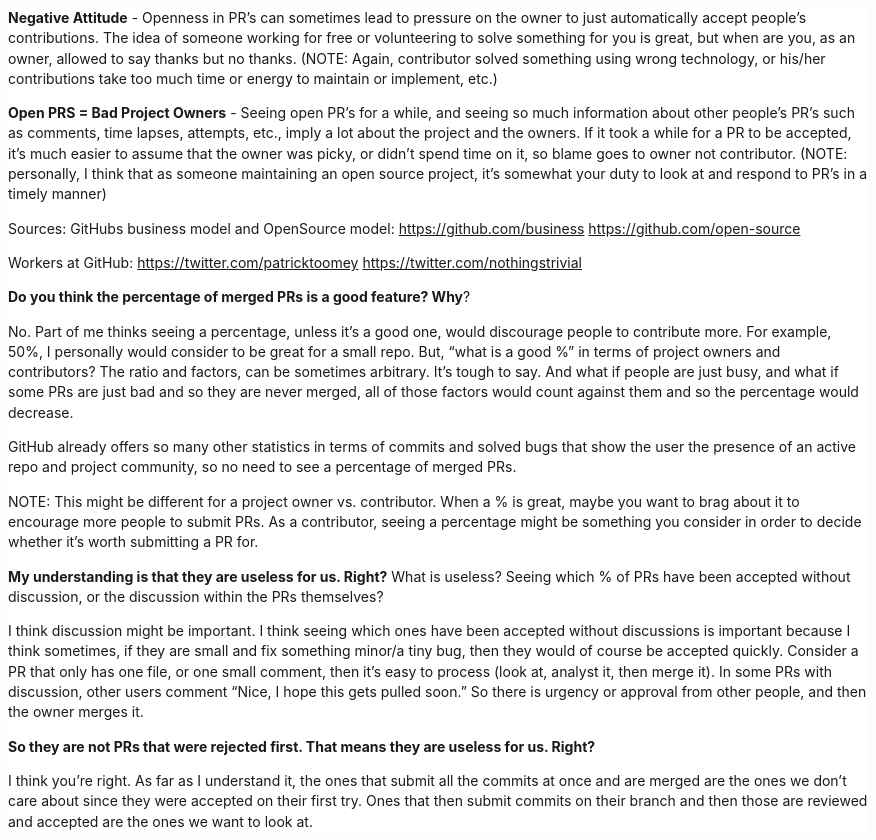 **Negative Attitude** - Openness in PR’s can sometimes lead to pressure on the owner to just automatically accept people’s contributions. The idea of someone working for free or volunteering to solve something for you is great, but when are you, as an owner, allowed to say thanks but no thanks. (NOTE: Again, contributor solved something using wrong technology, or his/her contributions take too much time or energy to maintain or implement, etc.) 

**Open PRS = Bad Project Owners** - Seeing open PR’s for a while, and seeing so much information about other people’s PR’s such as comments, time lapses, attempts, etc., imply a lot about the project and the owners. If it took a while for a PR to be accepted, it’s much easier to assume that the owner was picky, or didn’t spend time on it, so blame goes to owner not contributor. (NOTE: personally, I think that as someone maintaining an open source project, it’s somewhat your duty to look at and respond to PR’s in a timely manner) 


Sources:
GitHubs business model and OpenSource model:
https://github.com/business
https://github.com/open-source

Workers at GitHub:
https://twitter.com/patricktoomey
https://twitter.com/nothingstrivial


**Do you think the percentage of merged PRs is a good feature? Why**?

No. Part of me thinks seeing a percentage, unless it’s a good one, would discourage people to contribute more. For example, 50%, I personally would consider to be great for a small repo. But, “what is a good %” in terms of project owners and contributors? The ratio and factors, can be sometimes arbitrary. It’s tough to say. And what if people are just busy, and what if some PRs are just bad and so they are never merged, all of those factors would count against them and so the percentage would decrease.

GitHub already offers so many other statistics in terms of commits and solved bugs that show the user the presence of an active repo and project community, so no need to see a percentage of merged PRs.

NOTE: This might be different for a project owner vs. contributor. When a % is great, maybe you want to brag about it to encourage more people to submit PRs. As a contributor, seeing a percentage might be something you consider in order to decide whether it’s worth submitting a PR for.

**My understanding is that they are useless for us. Right?**
What is useless? Seeing which % of PRs have been accepted without discussion, or the discussion within the PRs themselves?

I think discussion might be important. I think seeing which ones have been accepted without discussions is important because I think sometimes, if they are small and fix something minor/a tiny bug, then they would of course be accepted quickly. Consider a PR that only has one file, or one small comment, then it’s easy to process (look at, analyst it, then merge it). In some PRs with discussion, other users comment “Nice, I hope this gets pulled soon.” So there is urgency or approval from other people, and then the owner merges it.


**So they are not PRs that were rejected first. That means they are useless for us. Right?**

I think you’re right. As far as I understand it, the ones that submit all the commits at once and are merged are the ones we don’t care about since they were accepted on their first try. Ones that then submit commits on their branch and then those are reviewed and accepted are the ones we want to look at.
